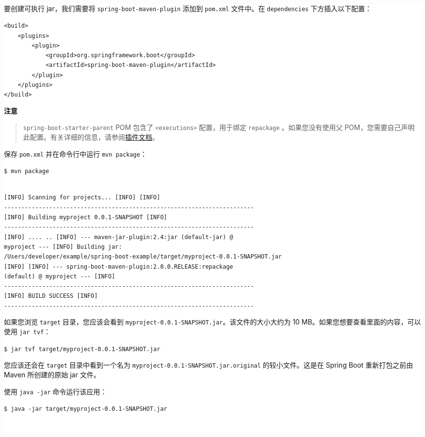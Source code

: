 <p>要创建可执行 jar，我们需要将 <code>spring-boot-maven-plugin</code> 添加到 <code>pom.xml</code> 文件中。在 <code>dependencies</code> 下方插入以下配置：</p>
<pre class="language-"><code class="lang-xml"><span class="token tag"><span class="token tag"><span class="token punctuation">&lt;</span>build</span><span class="token punctuation">&gt;</span></span>
    <span class="token tag"><span class="token tag"><span class="token punctuation">&lt;</span>plugins</span><span class="token punctuation">&gt;</span></span>
        <span class="token tag"><span class="token tag"><span class="token punctuation">&lt;</span>plugin</span><span class="token punctuation">&gt;</span></span>
            <span class="token tag"><span class="token tag"><span class="token punctuation">&lt;</span>groupId</span><span class="token punctuation">&gt;</span></span>org.springframework.boot<span class="token tag"><span class="token tag"><span class="token punctuation">&lt;/</span>groupId</span><span class="token punctuation">&gt;</span></span>
            <span class="token tag"><span class="token tag"><span class="token punctuation">&lt;</span>artifactId</span><span class="token punctuation">&gt;</span></span>spring-boot-maven-plugin<span class="token tag"><span class="token tag"><span class="token punctuation">&lt;/</span>artifactId</span><span class="token punctuation">&gt;</span></span>
        <span class="token tag"><span class="token tag"><span class="token punctuation">&lt;/</span>plugin</span><span class="token punctuation">&gt;</span></span>
    <span class="token tag"><span class="token tag"><span class="token punctuation">&lt;/</span>plugins</span><span class="token punctuation">&gt;</span></span>
<span class="token tag"><span class="token tag"><span class="token punctuation">&lt;/</span>build</span><span class="token punctuation">&gt;</span></span>
</code></pre>
<p><strong>注意</strong></p>
<blockquote>
<p><code>spring-boot-starter-parent</code> POM 包含了 <code><span class="token tag"><span class="token tag"><span class="token punctuation">&lt;</span>executions</span><span class="token punctuation">&gt;</span></span></code> 配置，用于绑定 <code>repackage</code> 。如果您没有使用父 POM，您需要自己声明此配置。有关详细的信息，请参阅<a href="https://docs.spring.io/spring-boot/docs/2.0.0.RELEASE/maven-plugin/usage.html" target="_blank">插件文档</a>。</p>
</blockquote>
<p>保存 <code>pom.xml</code> 并在命令行中运行 <code>mvn package</code>：</p>
<pre class="language-"><code>$ mvn package

[INFO] Scanning for projects...
[INFO]
[INFO] ------------------------------------------------------------------------
[INFO] Building myproject 0.0.1-SNAPSHOT
[INFO] ------------------------------------------------------------------------
[INFO] .... ..
[INFO] --- maven-jar-plugin:2.4:jar (default-jar) @ myproject ---
[INFO] Building jar: /Users/developer/example/spring-boot-example/target/myproject-0.0.1-SNAPSHOT.jar
[INFO]
[INFO] --- spring-boot-maven-plugin:2.0.0.RELEASE:repackage (default) @ myproject ---
[INFO] ------------------------------------------------------------------------
[INFO] BUILD SUCCESS
[INFO] ------------------------------------------------------------------------
</code></pre><p>如果您浏览 <code>target</code> 目录，您应该会看到 <code>myproject-0.0.1-SNAPSHOT.jar</code>。该文件的大小大约为 10 MB。如果您想要查看里面的内容，可以使用 <code>jar tvf</code>：</p>
<pre class="language-"><code class="lang-bash">$ jar tvf target/myproject-0.0.1-SNAPSHOT.jar
</code></pre>
<p>您应该还会在 <code>target</code> 目录中看到一个名为 <code>myproject-0.0.1-SNAPSHOT.jar.original</code> 的较小文件。这是在 Spring Boot 重新打包之前由 Maven 所创建的原始 jar 文件。</p>
<p>使用 <code>java -jar</code> 命令运行该应用：</p>
<pre class="language-"><code>$ java -jar target/myproject-0.0.1-SNAPSHOT.jar
